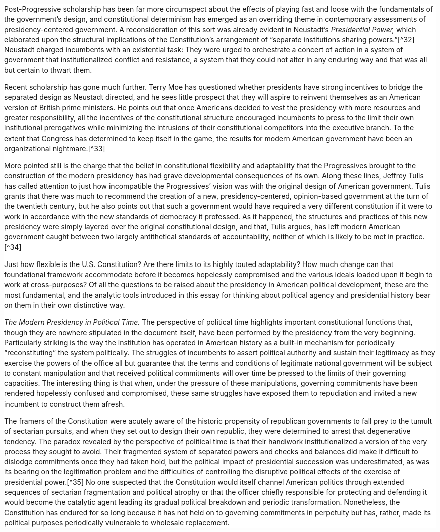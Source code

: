 Post-Progressive scholarship has been far more circumspect about the effects of playing fast and loose with the fundamentals of the government’s design, and constitutional determinism has emerged as an overriding theme in contemporary assessments of presidency-centered government. A reconsideration of this sort was already evident in Neustadt’s _Presidential Power,_ which elaborated upon the structural implications of the Constitution’s arrangement of “separate institutions sharing powers.”[^32] Neustadt charged incumbents with an existential task: They were urged to orchestrate a concert of action in a system of government that institutionalized conflict and resistance, a system that they could not alter in any enduring way and that was all but certain to thwart them.

Recent scholarship has gone much further. Terry Moe has questioned whether presidents have strong incentives to bridge the separated design as Neustadt directed, and he sees little prospect that they will aspire to reinvent themselves as an American version of British prime ministers. He points out that once Americans decided to vest the presidency with more resources and greater responsibility, all the incentives of the constitutional structure encouraged incumbents to press to the limit their own institutional prerogatives while minimizing the intrusions of their constitutional competitors into the executive branch. To the extent that Congress has determined to keep itself in the game, the results for modern American government have been an organizational nightmare.[^33]

More pointed still is the charge that the belief in constitutional flexibility and adaptability that the Progressives brought to the construction of the modern presidency has had grave developmental consequences of its own. Along these lines, Jeffrey Tulis has called attention to just how incompatible the Progressives’ vision was with the original design of American government. Tulis grants that there was much to recommend the creation of a new, presidency-centered, opinion-based government at the turn of the twentieth century, but he also points out that such a government would have required a very different constitution if it were to work in accordance with the new standards of democracy it professed. As it happened, the structures and practices of this new presidency were simply layered over the original constitutional design, and that, Tulis argues, has left modern American government caught between two largely antithetical standards of accountability, neither of which is likely to be met in practice.[^34]

Just how flexible is the U.S. Constitution? Are there limits to its highly touted adaptability? How much change can that foundational framework accommodate before it becomes hopelessly compromised and the various ideals loaded upon it begin to work at cross-purposes? Of all the questions to be raised about the presidency in American political development, these are the most fundamental, and the analytic tools introduced in this essay for thinking about political agency and presidential history bear on them in their own distinctive way.

_The Modern Presidency in Political Time._ The perspective of political time highlights important constitutional functions that, though they are nowhere stipulated in the document itself, have been performed by the presidency from the very beginning. Particularly striking is the way the institution has operated in American history as a built-in mechanism for periodically “reconstituting” the system politically. The struggles of incumbents to assert political authority and sustain their legitimacy as they exercise the powers of the office all but guarantee that the terms and conditions of legitimate national government will be subject to constant manipulation and that received political commitments will over time be pressed to the limits of their governing capacities. The interesting thing is that when, under the pressure of these manipulations, governing commitments have been rendered hopelessly confused and compromised, these same struggles have exposed them to repudiation and invited a new incumbent to construct them afresh.

The framers of the Constitution were acutely aware of the historic propensity of republican governments to fall prey to the tumult of sectarian pursuits, and when they set out to design their own republic, they were determined to arrest that degenerative tendency. The paradox revealed by the perspective of political time is that their handiwork institutionalized a version of the very process they sought to avoid. Their fragmented system of separated powers and checks and balances did make it difficult to dislodge commitments once they had taken hold, but the political impact of presidential succession was underestimated, as was its bearing on the legitimation problem and the difficulties of controlling the disruptive political effects of the exercise of presidential power.[^35] No one suspected that the Constitution would itself channel American politics through extended sequences of sectarian fragmentation and political atrophy or that the officer chiefly responsible for protecting and defending it would become the catalytic agent leading its gradual political breakdown and periodic transformation. Nonetheless, the Constitution has endured for so long because it has not held on to governing commitments in perpetuity but has, rather, made its political purposes periodically vulnerable to wholesale replacement.
